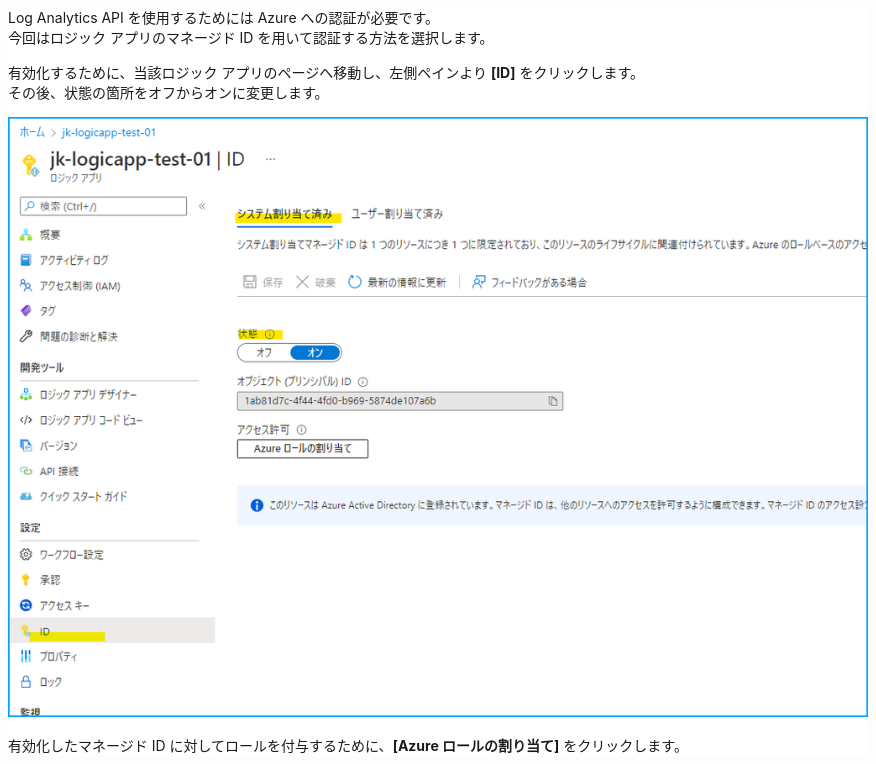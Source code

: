 Log Analytics API を使用するためには Azure への認証が必要です。  
今回はロジック アプリのマネージド ID を用いて認証する方法を選択します。  

有効化するために、当該ロジック アプリのページへ移動し、左側ペインより **[ID]** をクリックします。  
その後、状態の箇所をオフからオンに変更します。

![](./Integration-logAlertRule/managedid-creation02.png)

有効化したマネージド ID に対してロールを付与するために、**[Azure ロールの割り当て]** をクリックします。
